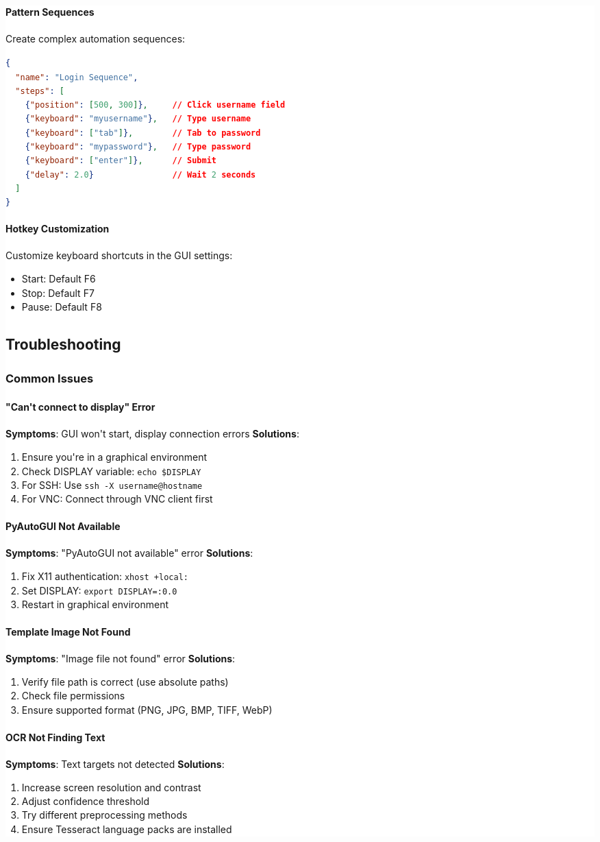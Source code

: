 #### Pattern Sequences
Create complex automation sequences:
```json
{
  "name": "Login Sequence",
  "steps": [
    {"position": [500, 300]},     // Click username field
    {"keyboard": "myusername"},   // Type username
    {"keyboard": ["tab"]},        // Tab to password
    {"keyboard": "mypassword"},   // Type password
    {"keyboard": ["enter"]},      // Submit
    {"delay": 2.0}                // Wait 2 seconds
  ]
}
```

#### Hotkey Customization
Customize keyboard shortcuts in the GUI settings:
- Start: Default F6
- Stop: Default F7
- Pause: Default F8

## Troubleshooting

### Common Issues

#### "Can't connect to display" Error
**Symptoms**: GUI won't start, display connection errors
**Solutions**:
1. Ensure you're in a graphical environment
2. Check DISPLAY variable: `echo $DISPLAY`
3. For SSH: Use `ssh -X username@hostname`
4. For VNC: Connect through VNC client first

#### PyAutoGUI Not Available
**Symptoms**: "PyAutoGUI not available" error
**Solutions**:
1. Fix X11 authentication: `xhost +local:`
2. Set DISPLAY: `export DISPLAY=:0.0`
3. Restart in graphical environment

#### Template Image Not Found
**Symptoms**: "Image file not found" error
**Solutions**:
1. Verify file path is correct (use absolute paths)
2. Check file permissions
3. Ensure supported format (PNG, JPG, BMP, TIFF, WebP)

#### OCR Not Finding Text
**Symptoms**: Text targets not detected
**Solutions**:
1. Increase screen resolution and contrast
2. Adjust confidence threshold
3. Try different preprocessing methods
4. Ensure Tesseract language packs are installed
